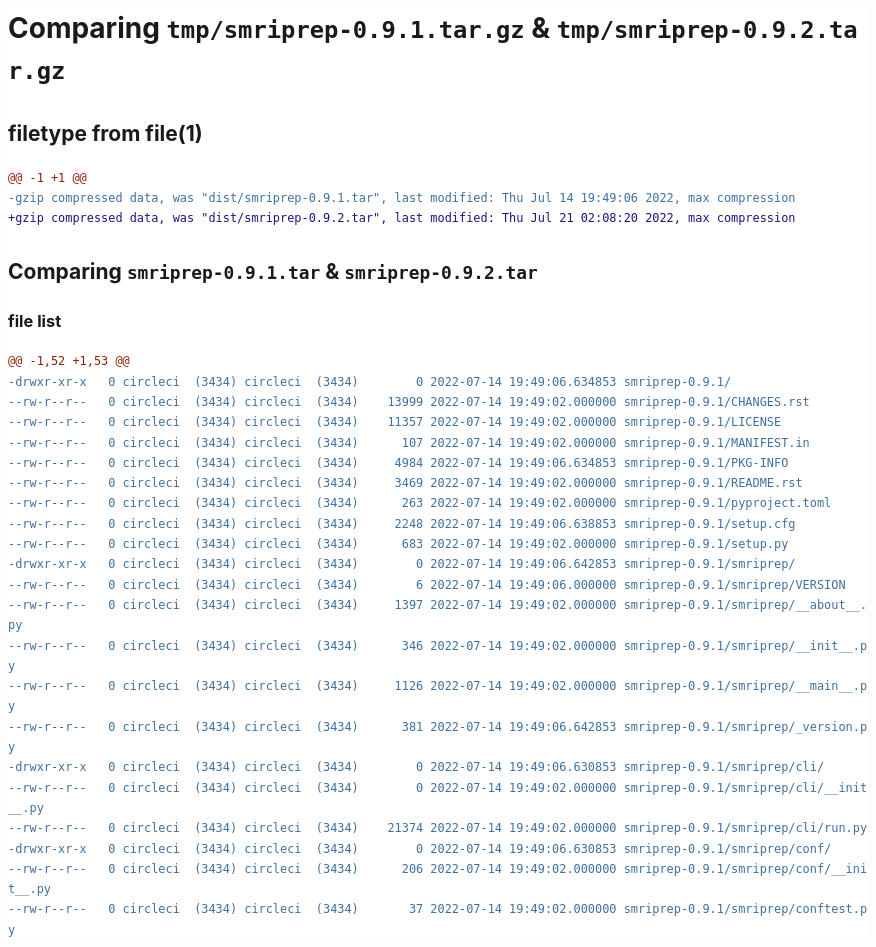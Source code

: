 # Comparing `tmp/smriprep-0.9.1.tar.gz` & `tmp/smriprep-0.9.2.tar.gz`

## filetype from file(1)

```diff
@@ -1 +1 @@
-gzip compressed data, was "dist/smriprep-0.9.1.tar", last modified: Thu Jul 14 19:49:06 2022, max compression
+gzip compressed data, was "dist/smriprep-0.9.2.tar", last modified: Thu Jul 21 02:08:20 2022, max compression
```

## Comparing `smriprep-0.9.1.tar` & `smriprep-0.9.2.tar`

### file list

```diff
@@ -1,52 +1,53 @@
-drwxr-xr-x   0 circleci  (3434) circleci  (3434)        0 2022-07-14 19:49:06.634853 smriprep-0.9.1/
--rw-r--r--   0 circleci  (3434) circleci  (3434)    13999 2022-07-14 19:49:02.000000 smriprep-0.9.1/CHANGES.rst
--rw-r--r--   0 circleci  (3434) circleci  (3434)    11357 2022-07-14 19:49:02.000000 smriprep-0.9.1/LICENSE
--rw-r--r--   0 circleci  (3434) circleci  (3434)      107 2022-07-14 19:49:02.000000 smriprep-0.9.1/MANIFEST.in
--rw-r--r--   0 circleci  (3434) circleci  (3434)     4984 2022-07-14 19:49:06.634853 smriprep-0.9.1/PKG-INFO
--rw-r--r--   0 circleci  (3434) circleci  (3434)     3469 2022-07-14 19:49:02.000000 smriprep-0.9.1/README.rst
--rw-r--r--   0 circleci  (3434) circleci  (3434)      263 2022-07-14 19:49:02.000000 smriprep-0.9.1/pyproject.toml
--rw-r--r--   0 circleci  (3434) circleci  (3434)     2248 2022-07-14 19:49:06.638853 smriprep-0.9.1/setup.cfg
--rw-r--r--   0 circleci  (3434) circleci  (3434)      683 2022-07-14 19:49:02.000000 smriprep-0.9.1/setup.py
-drwxr-xr-x   0 circleci  (3434) circleci  (3434)        0 2022-07-14 19:49:06.642853 smriprep-0.9.1/smriprep/
--rw-r--r--   0 circleci  (3434) circleci  (3434)        6 2022-07-14 19:49:06.000000 smriprep-0.9.1/smriprep/VERSION
--rw-r--r--   0 circleci  (3434) circleci  (3434)     1397 2022-07-14 19:49:02.000000 smriprep-0.9.1/smriprep/__about__.py
--rw-r--r--   0 circleci  (3434) circleci  (3434)      346 2022-07-14 19:49:02.000000 smriprep-0.9.1/smriprep/__init__.py
--rw-r--r--   0 circleci  (3434) circleci  (3434)     1126 2022-07-14 19:49:02.000000 smriprep-0.9.1/smriprep/__main__.py
--rw-r--r--   0 circleci  (3434) circleci  (3434)      381 2022-07-14 19:49:06.642853 smriprep-0.9.1/smriprep/_version.py
-drwxr-xr-x   0 circleci  (3434) circleci  (3434)        0 2022-07-14 19:49:06.630853 smriprep-0.9.1/smriprep/cli/
--rw-r--r--   0 circleci  (3434) circleci  (3434)        0 2022-07-14 19:49:02.000000 smriprep-0.9.1/smriprep/cli/__init__.py
--rw-r--r--   0 circleci  (3434) circleci  (3434)    21374 2022-07-14 19:49:02.000000 smriprep-0.9.1/smriprep/cli/run.py
-drwxr-xr-x   0 circleci  (3434) circleci  (3434)        0 2022-07-14 19:49:06.630853 smriprep-0.9.1/smriprep/conf/
--rw-r--r--   0 circleci  (3434) circleci  (3434)      206 2022-07-14 19:49:02.000000 smriprep-0.9.1/smriprep/conf/__init__.py
--rw-r--r--   0 circleci  (3434) circleci  (3434)       37 2022-07-14 19:49:02.000000 smriprep-0.9.1/smriprep/conftest.py
```